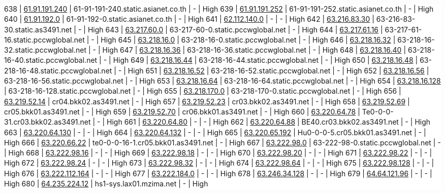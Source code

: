 638 | [61.91.191.240](https://vuldb.com/?ip.61.91.191.240) | 61-91-191-240.static.asianet.co.th | - | High
639 | [61.91.191.252](https://vuldb.com/?ip.61.91.191.252) | 61-91-191-252.static.asianet.co.th | - | High
640 | [61.91.192.0](https://vuldb.com/?ip.61.91.192.0) | 61-91-192-0.static.asianet.co.th | - | High
641 | [62.112.140.0](https://vuldb.com/?ip.62.112.140.0) | - | - | High
642 | [63.216.83.30](https://vuldb.com/?ip.63.216.83.30) | 63-216-83-30.static.as3491.net | - | High
643 | [63.217.60.0](https://vuldb.com/?ip.63.217.60.0) | 63-217-60-0.static.pccwglobal.net | - | High
644 | [63.217.61.16](https://vuldb.com/?ip.63.217.61.16) | 63-217-61-16.static.pccwglobal.net | - | High
645 | [63.218.16.0](https://vuldb.com/?ip.63.218.16.0) | 63-218-16-0.static.pccwglobal.net | - | High
646 | [63.218.16.32](https://vuldb.com/?ip.63.218.16.32) | 63-218-16-32.static.pccwglobal.net | - | High
647 | [63.218.16.36](https://vuldb.com/?ip.63.218.16.36) | 63-218-16-36.static.pccwglobal.net | - | High
648 | [63.218.16.40](https://vuldb.com/?ip.63.218.16.40) | 63-218-16-40.static.pccwglobal.net | - | High
649 | [63.218.16.44](https://vuldb.com/?ip.63.218.16.44) | 63-218-16-44.static.pccwglobal.net | - | High
650 | [63.218.16.48](https://vuldb.com/?ip.63.218.16.48) | 63-218-16-48.static.pccwglobal.net | - | High
651 | [63.218.16.52](https://vuldb.com/?ip.63.218.16.52) | 63-218-16-52.static.pccwglobal.net | - | High
652 | [63.218.16.56](https://vuldb.com/?ip.63.218.16.56) | 63-218-16-56.static.pccwglobal.net | - | High
653 | [63.218.16.64](https://vuldb.com/?ip.63.218.16.64) | 63-218-16-64.static.pccwglobal.net | - | High
654 | [63.218.16.128](https://vuldb.com/?ip.63.218.16.128) | 63-218-16-128.static.pccwglobal.net | - | High
655 | [63.218.170.0](https://vuldb.com/?ip.63.218.170.0) | 63-218-170-0.static.pccwglobal.net | - | High
656 | [63.219.52.14](https://vuldb.com/?ip.63.219.52.14) | cr04.bkk02.as3491.net | - | High
657 | [63.219.52.23](https://vuldb.com/?ip.63.219.52.23) | cr03.bkk02.as3491.net | - | High
658 | [63.219.52.69](https://vuldb.com/?ip.63.219.52.69) | cr05.bkk01.as3491.net | - | High
659 | [63.219.52.70](https://vuldb.com/?ip.63.219.52.70) | cr06.bkk01.as3491.net | - | High
660 | [63.220.64.78](https://vuldb.com/?ip.63.220.64.78) | Te0-0-0-31.cr03.bkk02.as3491.net | - | High
661 | [63.220.64.80](https://vuldb.com/?ip.63.220.64.80) | - | - | High
662 | [63.220.64.88](https://vuldb.com/?ip.63.220.64.88) | BE40.cr03.bkk02.as3491.net | - | High
663 | [63.220.64.130](https://vuldb.com/?ip.63.220.64.130) | - | - | High
664 | [63.220.64.132](https://vuldb.com/?ip.63.220.64.132) | - | - | High
665 | [63.220.65.192](https://vuldb.com/?ip.63.220.65.192) | Hu0-0-0-5.cr05.bkk01.as3491.net | - | High
666 | [63.220.66.22](https://vuldb.com/?ip.63.220.66.22) | te0-0-0-16-1.cr05.bkk01.as3491.net | - | High
667 | [63.222.98.0](https://vuldb.com/?ip.63.222.98.0) | 63-222-98-0.static.pccwglobal.net | - | High
668 | [63.222.98.16](https://vuldb.com/?ip.63.222.98.16) | - | - | High
669 | [63.222.98.18](https://vuldb.com/?ip.63.222.98.18) | - | - | High
670 | [63.222.98.20](https://vuldb.com/?ip.63.222.98.20) | - | - | High
671 | [63.222.98.22](https://vuldb.com/?ip.63.222.98.22) | - | - | High
672 | [63.222.98.24](https://vuldb.com/?ip.63.222.98.24) | - | - | High
673 | [63.222.98.32](https://vuldb.com/?ip.63.222.98.32) | - | - | High
674 | [63.222.98.64](https://vuldb.com/?ip.63.222.98.64) | - | - | High
675 | [63.222.98.128](https://vuldb.com/?ip.63.222.98.128) | - | - | High
676 | [63.222.112.164](https://vuldb.com/?ip.63.222.112.164) | - | - | High
677 | [63.222.184.0](https://vuldb.com/?ip.63.222.184.0) | - | - | High
678 | [63.246.34.128](https://vuldb.com/?ip.63.246.34.128) | - | - | High
679 | [64.64.121.96](https://vuldb.com/?ip.64.64.121.96) | - | - | High
680 | [64.235.224.12](https://vuldb.com/?ip.64.235.224.12) | hs1-sys.lax01.mzima.net | - | High
